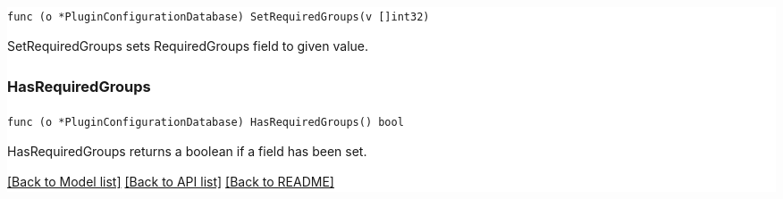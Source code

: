 `func (o *PluginConfigurationDatabase) SetRequiredGroups(v []int32)`

SetRequiredGroups sets RequiredGroups field to given value.

### HasRequiredGroups

`func (o *PluginConfigurationDatabase) HasRequiredGroups() bool`

HasRequiredGroups returns a boolean if a field has been set.


[[Back to Model list]](../README.md#documentation-for-models) [[Back to API list]](../README.md#documentation-for-api-endpoints) [[Back to README]](../README.md)


